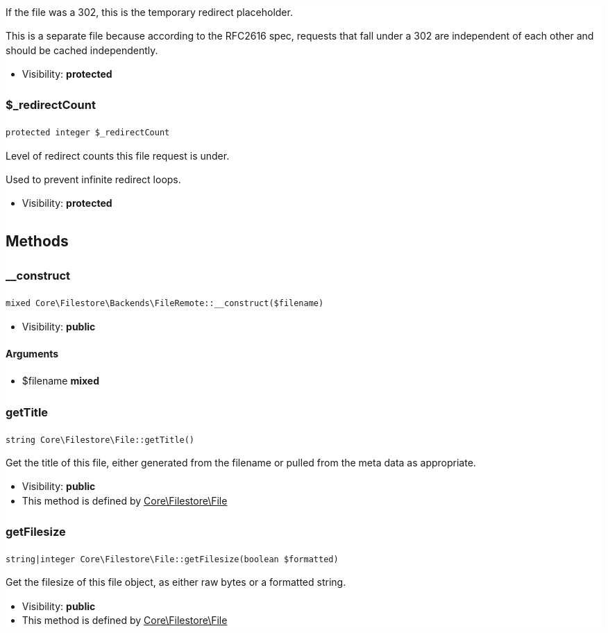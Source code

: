 If the file was a 302, this is the temporary redirect placeholder.

This is a separate file because according to the RFC2616 spec,
requests that fall under a 302 are independent of each other and should be cached independently.

* Visibility: **protected**


### $_redirectCount

    protected integer $_redirectCount

Level of redirect counts this file request is under.

Used to prevent infinite redirect loops.

* Visibility: **protected**


Methods
-------


### __construct

    mixed Core\Filestore\Backends\FileRemote::__construct($filename)





* Visibility: **public**


#### Arguments
* $filename **mixed**



### getTitle

    string Core\Filestore\File::getTitle()

Get the title of this file, either generated from the filename or pulled from the meta data as appropriate.



* Visibility: **public**
* This method is defined by [Core\Filestore\File](core_filestore_file.md)




### getFilesize

    string|integer Core\Filestore\File::getFilesize(boolean $formatted)

Get the filesize of this file object, as either raw bytes or a formatted string.



* Visibility: **public**
* This method is defined by [Core\Filestore\File](core_filestore_file.md)
